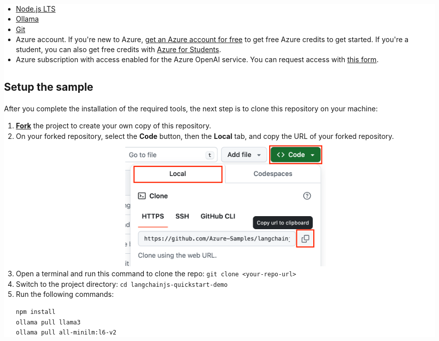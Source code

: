 - [Node.js LTS](https://nodejs.org/download/)
- [Ollama](https://ollama.com/download)
- [Git](https://git-scm.com/downloads)
- Azure account. If you're new to Azure, [get an Azure account for free](https://azure.microsoft.com/free) to get free Azure credits to get started. If you're a student, you can also get free credits with [Azure for Students](https://aka.ms/azureforstudents).
- Azure subscription with access enabled for the Azure OpenAI service. You can request access with [this form](https://aka.ms/oaiapply).

## Setup the sample

After you complete the installation of the required tools, the next step is to clone this repository on your machine:

1. [**Fork**](https://github.com/Azure-Samples/langchainjs-quickstart-demo/fork) the project to create your own copy of this repository.
2. On your forked repository, select the **Code** button, then the **Local** tab, and copy the URL of your forked repository.
    <div align="center">
      <img src="./images/clone-url.png" alt="Screenshot showing how to copy the repository URL" width="400px" />
    </div>
3. Open a terminal and run this command to clone the repo: `git clone <your-repo-url>`
4. Switch to the project directory: `cd langchainjs-quickstart-demo`
5. Run the following commands:
    ```bash
    npm install
    ollama pull llama3
    ollama pull all-minilm:l6-v2
    ```
